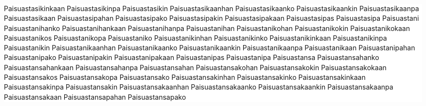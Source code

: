Paisuastasikinkaan
Paisuastasikinpa
Paisuastasikin
Paisuastasikaanhan
Paisuastasikaanko
Paisuastasikaankin
Paisuastasikaanpa
Paisuastasikaan
Paisuastasipahan
Paisuastasipako
Paisuastasipakin
Paisuastasipakaan
Paisuastasipas
Paisuastasipa
Paisuastani
Paisuastanihanko
Paisuastanihankaan
Paisuastanihanpa
Paisuastanihan
Paisuastanikohan
Paisuastanikokin
Paisuastanikokaan
Paisuastanikos
Paisuastanikopa
Paisuastaniko
Paisuastanikinhan
Paisuastanikinko
Paisuastanikinkaan
Paisuastanikinpa
Paisuastanikin
Paisuastanikaanhan
Paisuastanikaanko
Paisuastanikaankin
Paisuastanikaanpa
Paisuastanikaan
Paisuastanipahan
Paisuastanipako
Paisuastanipakin
Paisuastanipakaan
Paisuastanipas
Paisuastanipa
Paisuastansa
Paisuastansahanko
Paisuastansahankaan
Paisuastansahanpa
Paisuastansahan
Paisuastansakohan
Paisuastansakokin
Paisuastansakokaan
Paisuastansakos
Paisuastansakopa
Paisuastansako
Paisuastansakinhan
Paisuastansakinko
Paisuastansakinkaan
Paisuastansakinpa
Paisuastansakin
Paisuastansakaanhan
Paisuastansakaanko
Paisuastansakaankin
Paisuastansakaanpa
Paisuastansakaan
Paisuastansapahan
Paisuastansapako